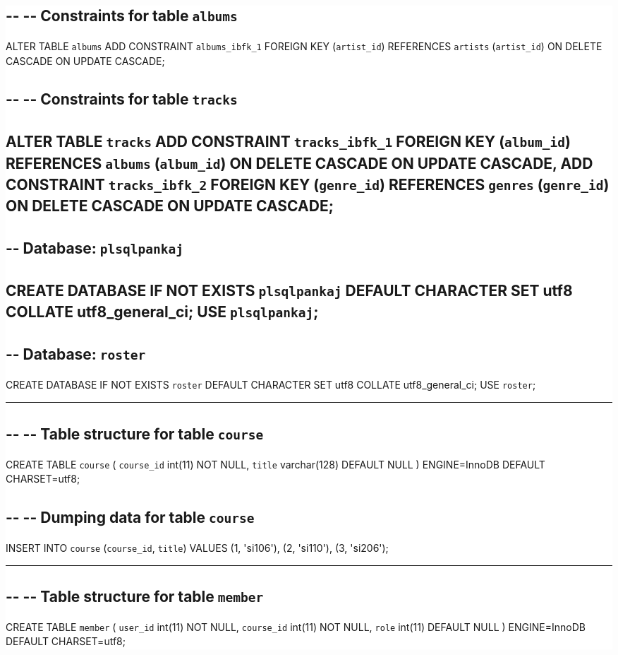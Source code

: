 --
-- Constraints for table `albums`
--
ALTER TABLE `albums`
  ADD CONSTRAINT `albums_ibfk_1` FOREIGN KEY (`artist_id`) REFERENCES `artists` (`artist_id`) ON DELETE CASCADE ON UPDATE CASCADE;

--
-- Constraints for table `tracks`
--
ALTER TABLE `tracks`
  ADD CONSTRAINT `tracks_ibfk_1` FOREIGN KEY (`album_id`) REFERENCES `albums` (`album_id`) ON DELETE CASCADE ON UPDATE CASCADE,
  ADD CONSTRAINT `tracks_ibfk_2` FOREIGN KEY (`genre_id`) REFERENCES `genres` (`genre_id`) ON DELETE CASCADE ON UPDATE CASCADE;
--
-- Database: `plsqlpankaj`
--
CREATE DATABASE IF NOT EXISTS `plsqlpankaj` DEFAULT CHARACTER SET utf8 COLLATE utf8_general_ci;
USE `plsqlpankaj`;
--
-- Database: `roster`
--
CREATE DATABASE IF NOT EXISTS `roster` DEFAULT CHARACTER SET utf8 COLLATE utf8_general_ci;
USE `roster`;

-- --------------------------------------------------------

--
-- Table structure for table `course`
--

CREATE TABLE `course` (
  `course_id` int(11) NOT NULL,
  `title` varchar(128) DEFAULT NULL
) ENGINE=InnoDB DEFAULT CHARSET=utf8;

--
-- Dumping data for table `course`
--

INSERT INTO `course` (`course_id`, `title`) VALUES
(1, 'si106'),
(2, 'si110'),
(3, 'si206');

-- --------------------------------------------------------

--
-- Table structure for table `member`
--

CREATE TABLE `member` (
  `user_id` int(11) NOT NULL,
  `course_id` int(11) NOT NULL,
  `role` int(11) DEFAULT NULL
) ENGINE=InnoDB DEFAULT CHARSET=utf8;
